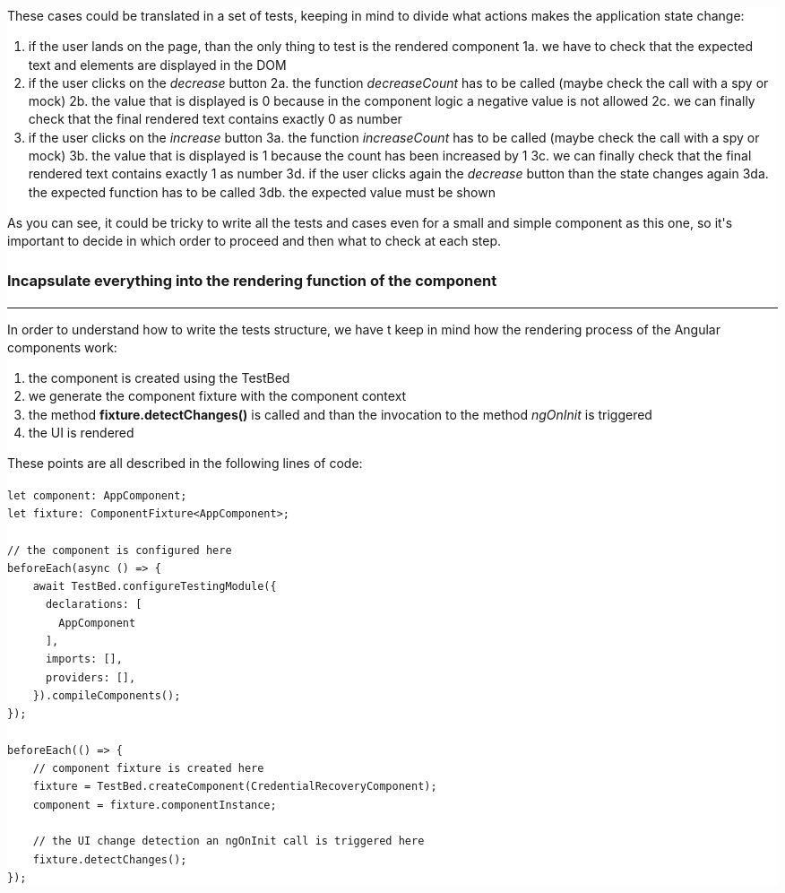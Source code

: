 These cases could be translated in a set of tests, keeping in mind to divide what actions makes the application state change:

1. if the user lands on the page, than the only thing to test is the rendered component
	1a. we have to check that the expected text and elements are displayed in the DOM
2. if the user clicks on the *decrease* button
	2a. the function *decreaseCount* has to be called (maybe check the call with a spy or mock)
	2b. the value that is displayed is 0 because in the component logic a negative value is not allowed
	2c. we can finally check that the final rendered text contains exactly 0 as number
3. if the user clicks on the *increase* button
	3a. the function *increaseCount* has to be called (maybe check the call with a spy or mock)
	3b. the value that is displayed is 1 because the count has been increased by 1
	3c. we can finally check that the final rendered text contains exactly 1 as number
	3d. if the user clicks again the *decrease* button than the state changes again
		3da. the expected function has to be called
		3db. the expected value must be shown
		
As you can see, it could be tricky to write all the tests and cases even for a small and simple component as this one,
so it's important to decide in which order to proceed and then what to check at each step.

### Incapsulate everything into the rendering function of the component
---

In order to understand how to write the tests structure, we have t keep in mind how the rendering process of the Angular components
work:

1. the component is created using the TestBed
2. we generate the component fixture with the component context
3. the method **fixture.detectChanges()** is called and than the invocation to the method *ngOnInit* is triggered
4. the UI is rendered

These points are all described in the following lines of code:

```
let component: AppComponent;
let fixture: ComponentFixture<AppComponent>;

// the component is configured here
beforeEach(async () => {
	await TestBed.configureTestingModule({
	  declarations: [
		AppComponent        
	  ],
	  imports: [],
	  providers: [],
	}).compileComponents();
});

beforeEach(() => {
	// component fixture is created here
	fixture = TestBed.createComponent(CredentialRecoveryComponent);
	component = fixture.componentInstance;
	
	// the UI change detection an ngOnInit call is triggered here
	fixture.detectChanges();
});
```
